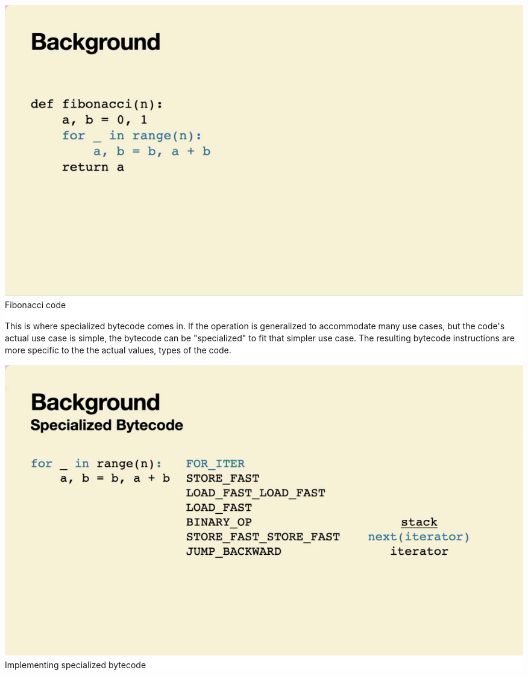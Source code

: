 ![](pycon-us-2024-recap-images/jit-compiler-fibonacci.png)
Fibonacci code

This is where specialized bytecode comes in. If the operation is generalized to accommodate many use cases, but the code's actual use case is simple, the bytecode can be "specialized" to fit that simpler use case. The resulting bytecode instructions are more specific to the the actual values, types of the code. 

![](pycon-us-2024-recap-images/jit-compiler-specialized-bytecode.png)
Implementing specialized bytecode
